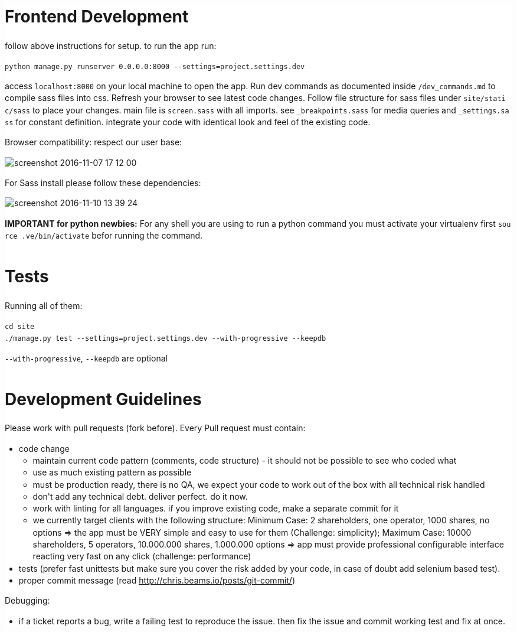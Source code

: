 Frontend Development
====================
follow above instructions for setup. to run the app run:
```
python manage.py runserver 0.0.0.0:8000 --settings=project.settings.dev
```

access `localhost:8000` on your local machine to open the app. Run dev commands as documented inside `/dev_commands.md` to compile sass files into css. Refresh your browser to see latest code changes. Follow file structure for sass files under `site/static/sass` to place your changes. main file is `screen.sass` with all imports. see `_breakpoints.sass` for media queries and `_settings.sass` for constant definition. integrate your code with identical look and feel of the existing code.

Browser compatibility: respect our user base:

<img width="458" alt="screenshot 2016-11-07 17 12 00" src="https://cloud.githubusercontent.com/assets/2073086/20130732/1f4f942e-a659-11e6-84f8-52554f8b8144.png">

For Sass install please follow these dependencies:

<img width="369" alt="screenshot 2016-11-10 13 39 24" src="https://cloud.githubusercontent.com/assets/2073086/20177090/3ace0508-a74b-11e6-9a66-e751092c00d4.png">

**IMPORTANT for python newbies:** For any shell you are using to run a python command you must activate your virtualenv first `source .ve/bin/activate` befor running the command.

Tests
=======

Running all of them:
```
cd site
./manage.py test --settings=project.settings.dev --with-progressive --keepdb
```
`--with-progressive`, `--keepdb` are optional

Development Guidelines
=========================

Please work with pull requests (fork before). Every Pull request must contain:
* code change
  * maintain current code pattern (comments, code structure) - it should not be possible to see who coded what
  * use as much existing pattern as possible
  * must be production ready, there is no QA, we expect your code to work out of the box with all technical risk handled
  * don't add any technical debt. deliver perfect. do it now.
  * work with linting for all languages. if you improve existing code, make a separate commit for it
  * we currently target clients with the following structure: Minimum Case: 2 shareholders, one operator, 1000 shares, no options => the app must be VERY simple and easy to use for them (Challenge: simplicity); Maximum Case: 10000 shareholders, 5 operators, 10.000.000 shares, 1.000.000 options => app must provide professional configurable interface reacting very fast on any click (challenge: performance)
* tests (prefer fast unittests but make sure you cover the risk added by your code, in case of doubt add selenium based test).
* proper commit message (read http://chris.beams.io/posts/git-commit/)

Debugging:
* if a ticket reports a bug, write a failing test to reproduce the issue. then fix the issue and commit working test and fix at once.
